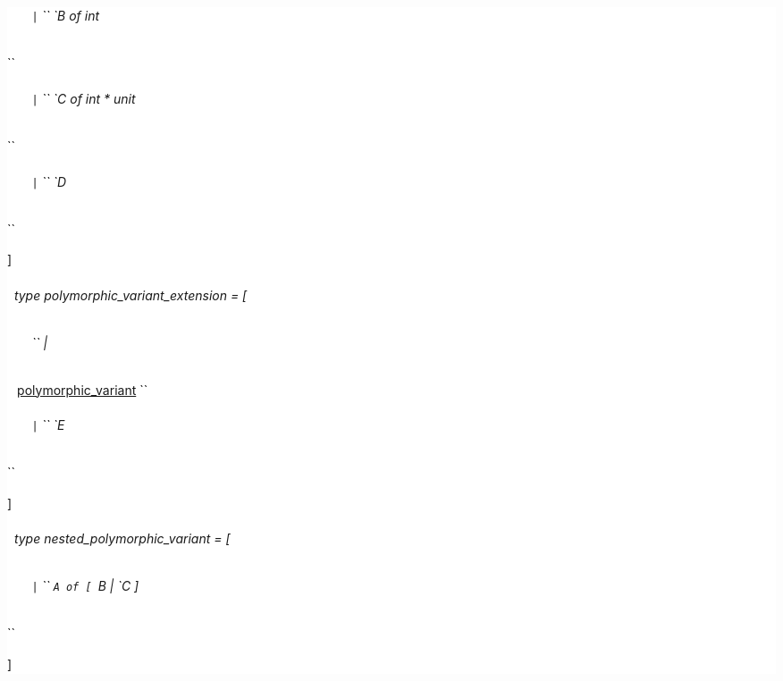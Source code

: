   



<a id="type-polymorphic_variant.B"></a>
###### &nbsp; &nbsp; &nbsp; &nbsp;`` | `` `` `B of int
`` 

  



<a id="type-polymorphic_variant.C"></a>
###### &nbsp; &nbsp; &nbsp; &nbsp;`` | `` `` `C of int * unit
`` 

  



<a id="type-polymorphic_variant.D"></a>
###### &nbsp; &nbsp; &nbsp; &nbsp;`` | `` `` `D
`` 

  

 ]



<a id="type-polymorphic_variant_extension"></a>
###### &nbsp; type polymorphic_variant_extension = [ 

<a id="type-polymorphic_variant_extension.polymorphic_variant"></a>
###### &nbsp; &nbsp; &nbsp; &nbsp;`` | 
`` `` [polymorphic_variant](#type-polymorphic_variant)
`` 

  



<a id="type-polymorphic_variant_extension.E"></a>
###### &nbsp; &nbsp; &nbsp; &nbsp;`` | `` `` `E
`` 

  

 ]



<a id="type-nested_polymorphic_variant"></a>
###### &nbsp; type nested_polymorphic_variant = [ 

<a id="type-nested_polymorphic_variant.A"></a>
###### &nbsp; &nbsp; &nbsp; &nbsp;`` | `` `` `A of [ `B | `C ]
`` 

  

 ]


